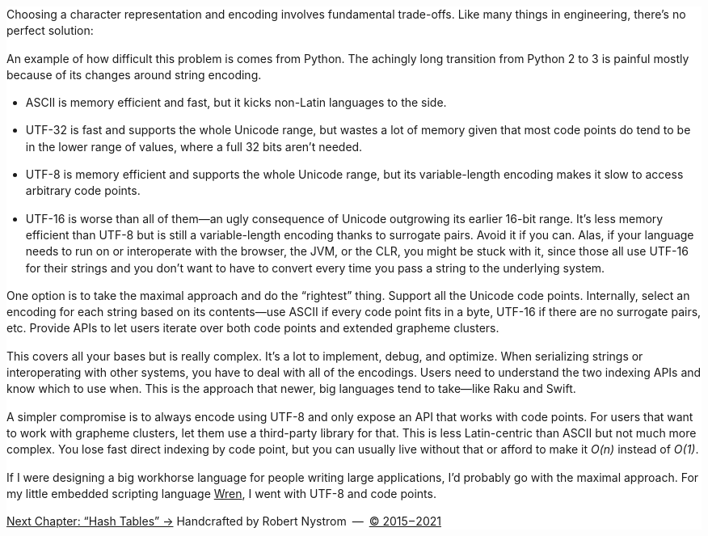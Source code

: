 Choosing a character representation and encoding involves fundamental
trade-offs. Like many things in engineering, there’s no
<span id="python">perfect</span> solution:

An example of how difficult this problem is comes from Python. The
achingly long transition from Python 2 to 3 is painful mostly because of
its changes around string encoding.

- ASCII is memory efficient and fast, but it kicks non-Latin languages
  to the side.

- UTF-32 is fast and supports the whole Unicode range, but wastes a lot
  of memory given that most code points do tend to be in the lower range
  of values, where a full 32 bits aren’t needed.

- UTF-8 is memory efficient and supports the whole Unicode range, but
  its variable-length encoding makes it slow to access arbitrary code
  points.

- UTF-16 is worse than all of them<span class="em">—</span>an ugly
  consequence of Unicode outgrowing its earlier 16-bit range. It’s less
  memory efficient than UTF-8 but is still a variable-length encoding
  thanks to surrogate pairs. Avoid it if you can. Alas, if your language
  needs to run on or interoperate with the browser, the JVM, or the CLR,
  you might be stuck with it, since those all use UTF-16 for their
  strings and you don’t want to have to convert every time you pass a
  string to the underlying system.

One option is to take the maximal approach and do the “rightest” thing.
Support all the Unicode code points. Internally, select an encoding for
each string based on its contents<span class="em">—</span>use ASCII if
every code point fits in a byte, UTF-16 if there are no surrogate pairs,
etc. Provide APIs to let users iterate over both code points and
extended grapheme clusters.

This covers all your bases but is really complex. It’s a lot to
implement, debug, and optimize. When serializing strings or
interoperating with other systems, you have to deal with all of the
encodings. Users need to understand the two indexing APIs and know which
to use when. This is the approach that newer, big languages tend to
take<span class="em">—</span>like Raku and Swift.

A simpler compromise is to always encode using UTF-8 and only expose an
API that works with code points. For users that want to work with
grapheme clusters, let them use a third-party library for that. This is
less Latin-centric than ASCII but not much more complex. You lose fast
direct indexing by code point, but you can usually live without that or
afford to make it *O(n)* instead of *O(1)*.

If I were designing a big workhorse language for people writing large
applications, I’d probably go with the maximal approach. For my little
embedded scripting language [Wren](http://wren.io), I went with UTF-8
and code points.

</div>

<a href="hash-tables.html" class="next">Next Chapter: “Hash Tables”
→</a> Handcrafted by Robert Nystrom — <a
href="https://github.com/munificent/craftinginterpreters/blob/master/LICENSE"
target="_blank">© 2015 – 2021</a>

</div>
